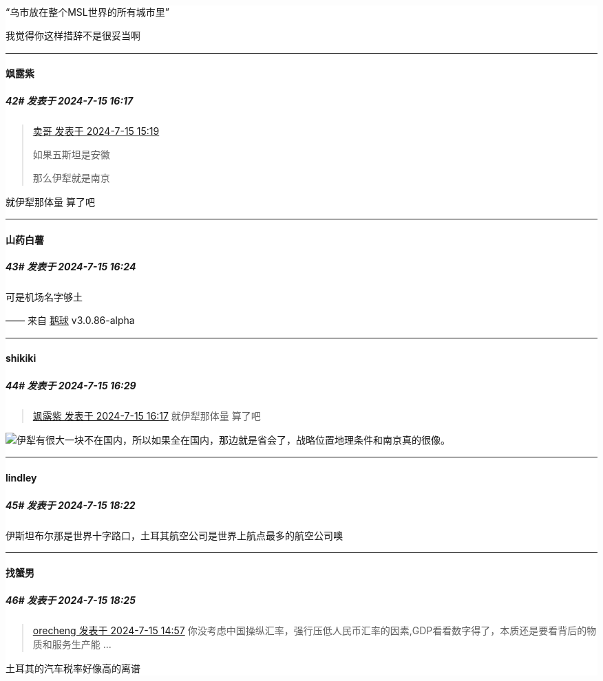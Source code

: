 “乌市放在整个MSL世界的所有城市里”

我觉得你这样措辞不是很妥当啊

*****

####  飒露紫  
##### 42#       发表于 2024-7-15 16:17

<blockquote><a href="httphttps://bbs.saraba1st.com/2b/forum.php?mod=redirect&amp;goto=findpost&amp;pid=65591693&amp;ptid=2191542" target="_blank">卖哥 发表于 2024-7-15 15:19</a>

如果五斯坦是安徽

那么伊犁就是南京</blockquote>
就伊犁那体量 算了吧


*****

####  山药白薯  
##### 43#       发表于 2024-7-15 16:24

可是机场名字够土

—— 来自 [鹅球](https://www.pgyer.com/xfPejhuq) v3.0.86-alpha


*****

####  shikiki  
##### 44#       发表于 2024-7-15 16:29

<blockquote><a href="httphttps://bbs.saraba1st.com/2b/forum.php?mod=redirect&amp;goto=findpost&amp;pid=65592360&amp;ptid=2191542" target="_blank">飒露紫 发表于 2024-7-15 16:17</a>
就伊犁那体量 算了吧</blockquote>
<img src="https://static.saraba1st.com/image/smiley/face2017/002.png" referrerpolicy="no-referrer">伊犁有很大一块不在国内，所以如果全在国内，那边就是省会了，战略位置地理条件和南京真的很像。


*****

####  lindley  
##### 45#       发表于 2024-7-15 18:22

伊斯坦布尔那是世界十字路口，土耳其航空公司是世界上航点最多的航空公司噢

*****

####  找蟹男  
##### 46#       发表于 2024-7-15 18:25

<blockquote><a href="httphttps://bbs.saraba1st.com/2b/forum.php?mod=redirect&amp;goto=findpost&amp;pid=65591488&amp;ptid=2191542" target="_blank">orecheng 发表于 2024-7-15 14:57</a>
你没考虑中国操纵汇率，强行压低人民币汇率的因素,GDP看看数字得了，本质还是要看背后的物质和服务生产能 ...</blockquote>
土耳其的汽车税率好像高的离谱
